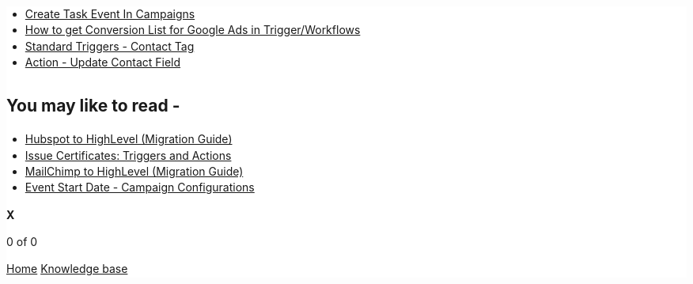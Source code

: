   * [Create Task Event In Campaigns](/support/solutions/articles/48001147413-create-task-event-in-campaigns)
  * [How to get Conversion List for Google Ads in Trigger/Workflows](/support/solutions/articles/48001203453-how-to-get-conversion-list-for-google-ads-in-trigger-workflows)
  * [Standard Triggers - Contact Tag](/support/solutions/articles/48001213546-standard-triggers-contact-tag)
  * [Action - Update Contact Field](/support/solutions/articles/48001214441-action-update-contact-field)

## You may like to read -

  * [Hubspot to HighLevel (Migration Guide)](/support/solutions/articles/155000003388-hubspot-to-highlevel-migration-guide-)
  * [Issue Certificates: Triggers and Actions](/support/solutions/articles/155000002376-issue-certificates-triggers-and-actions)
  * [MailChimp to HighLevel (Migration Guide)](/support/solutions/articles/155000003392-mailchimp-to-highlevel-migration-guide-)
  * [Event Start Date - Campaign Configurations](/support/solutions/articles/48000980852-event-start-date-campaign-configurations)

**X**

0 of 0 []()

[Home](/support/home) [Knowledge base](/support/solutions)
